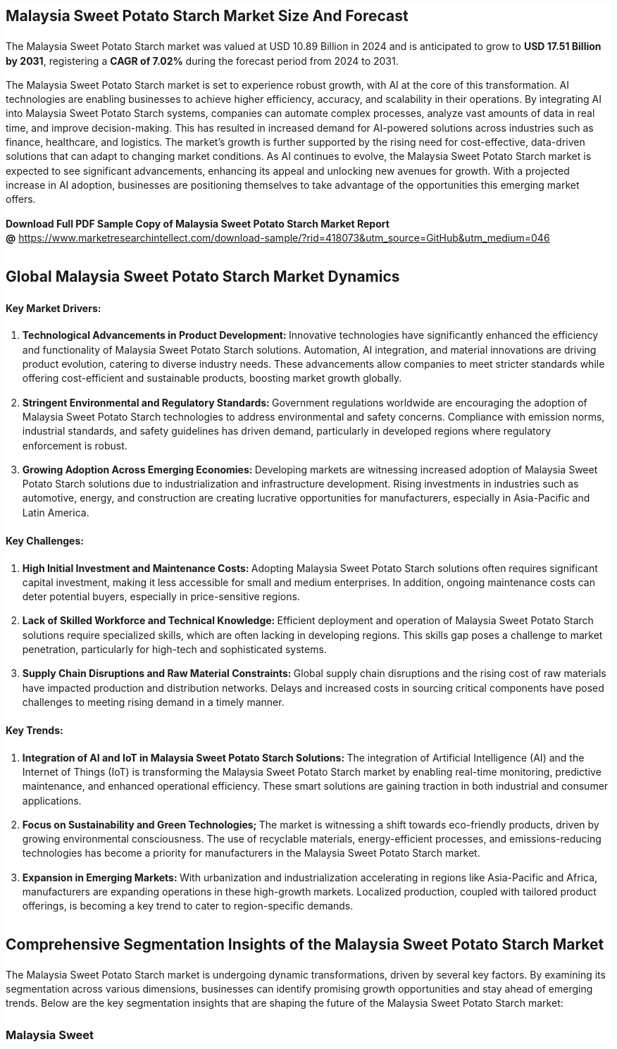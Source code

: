 <h2>Malaysia Sweet Potato Starch Market Size And Forecast</h2><p>The Malaysia Sweet Potato Starch market was valued at USD 10.89 Billion in 2024 and is anticipated to grow to <strong>USD 17.51 Billion by 2031</strong>, registering a <strong>CAGR of 7.02%</strong> during the forecast period from 2024 to 2031.</p><p>The Malaysia Sweet Potato Starch market is set to experience robust growth, with AI at the core of this transformation. AI technologies are enabling businesses to achieve higher efficiency, accuracy, and scalability in their operations. By integrating AI into Malaysia Sweet Potato Starch systems, companies can automate complex processes, analyze vast amounts of data in real time, and improve decision-making. This has resulted in increased demand for AI-powered solutions across industries such as finance, healthcare, and logistics. The market’s growth is further supported by the rising need for cost-effective, data-driven solutions that can adapt to changing market conditions. As AI continues to evolve, the Malaysia Sweet Potato Starch market is expected to see significant advancements, enhancing its appeal and unlocking new avenues for growth. With a projected increase in AI adoption, businesses are positioning themselves to take advantage of the opportunities this emerging market offers.</p><p><strong>Download Full PDF Sample Copy of Malaysia Sweet Potato Starch Market Report @</strong>&nbsp;<a href="https://www.marketresearchintellect.com/download-sample/?rid=418073&amp;utm_source=GitHub&amp;utm_medium=046">https://www.marketresearchintellect.com/download-sample/?rid=418073&amp;utm_source=GitHub&amp;utm_medium=046</a></p><h2>Global Malaysia Sweet Potato Starch Market Dynamics</h2><h4><strong>Key Market Drivers:</strong></h4><ol><li><p><strong>Technological Advancements in Product Development:&nbsp;</strong>Innovative technologies have significantly enhanced the efficiency and functionality of Malaysia Sweet Potato Starch solutions. Automation, AI integration, and material innovations are driving product evolution, catering to diverse industry needs. These advancements allow companies to meet stricter standards while offering cost-efficient and sustainable products, boosting market growth globally.</p></li><li><p><strong>Stringent Environmental and Regulatory Standards:&nbsp;</strong>Government regulations worldwide are encouraging the adoption of Malaysia Sweet Potato Starch technologies to address environmental and safety concerns. Compliance with emission norms, industrial standards, and safety guidelines has driven demand, particularly in developed regions where regulatory enforcement is robust.</p></li><li><p><strong>Growing Adoption Across Emerging Economies:&nbsp;</strong>Developing markets are witnessing increased adoption of Malaysia Sweet Potato Starch solutions due to industrialization and infrastructure development. Rising investments in industries such as automotive, energy, and construction are creating lucrative opportunities for manufacturers, especially in Asia-Pacific and Latin America.</p></li></ol><h4><strong>Key Challenges:</strong></h4><ol><li><p><strong>High Initial Investment and Maintenance Costs:&nbsp;</strong>Adopting Malaysia Sweet Potato Starch solutions often requires significant capital investment, making it less accessible for small and medium enterprises. In addition, ongoing maintenance costs can deter potential buyers, especially in price-sensitive regions.</p></li><li><p><strong>Lack of Skilled Workforce and Technical Knowledge:&nbsp;</strong>Efficient deployment and operation of Malaysia Sweet Potato Starch solutions require specialized skills, which are often lacking in developing regions. This skills gap poses a challenge to market penetration, particularly for high-tech and sophisticated systems.</p></li><li><p><strong>Supply Chain Disruptions and Raw Material Constraints:&nbsp;</strong>Global supply chain disruptions and the rising cost of raw materials have impacted production and distribution networks. Delays and increased costs in sourcing critical components have posed challenges to meeting rising demand in a timely manner.</p></li></ol><h4><strong>Key Trends:</strong></h4><ol><li><p><strong>Integration of AI and IoT in Malaysia Sweet Potato Starch Solutions:&nbsp;</strong>The integration of Artificial Intelligence (AI) and the Internet of Things (IoT) is transforming the Malaysia Sweet Potato Starch market by enabling real-time monitoring, predictive maintenance, and enhanced operational efficiency. These smart solutions are gaining traction in both industrial and consumer applications.</p></li><li><p><strong>Focus on Sustainability and Green Technologies;&nbsp;</strong>The market is witnessing a shift towards eco-friendly products, driven by growing environmental consciousness. The use of recyclable materials, energy-efficient processes, and emissions-reducing technologies has become a priority for manufacturers in the Malaysia Sweet Potato Starch market.</p></li><li><p><strong>Expansion in Emerging Markets:&nbsp;</strong>With urbanization and industrialization accelerating in regions like Asia-Pacific and Africa, manufacturers are expanding operations in these high-growth markets. Localized production, coupled with tailored product offerings, is becoming a key trend to cater to region-specific demands.</p></li></ol><div class="article-main__content" data-test-id="publishing-text-block"><h2>Comprehensive Segmentation Insights of the Malaysia Sweet Potato Starch Market</h2><p>The Malaysia Sweet Potato Starch market is undergoing dynamic transformations, driven by several key factors. By examining its segmentation across various dimensions, businesses can identify promising growth opportunities and stay ahead of emerging trends. Below are the key segmentation insights that are shaping the future of the Malaysia Sweet Potato Starch market:</p><h3><strong>Malaysia Sweet